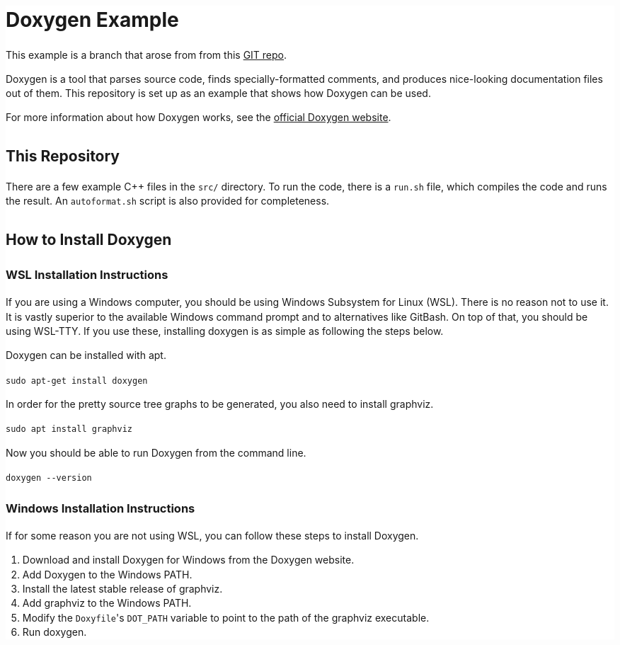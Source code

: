 # Doxygen Example

This example is a branch that arose from from this [GIT repo](https://github.com/nullromo/doxygen-example).

Doxygen is a tool that parses source code, finds specially-formatted comments,
and produces nice-looking documentation files out of them. This repository is
set up as an example that shows how Doxygen can be used.

For more information about how Doxygen works, see the [official Doxygen
website](https://www.doxygen.nl/index.html).

## This Repository

There are a few example C++ files in the `src/` directory. To run the code,
there is a `run.sh` file, which compiles the code and runs the result. An
`autoformat.sh` script is also provided for completeness.

## How to Install Doxygen

### WSL Installation Instructions

If you are using a Windows computer, you should be using Windows Subsystem for
Linux (WSL). There is no reason not to use it. It is vastly superior to the
available Windows command prompt and to alternatives like GitBash. On top of
that, you should be using WSL-TTY. If you use these, installing doxygen is as
simple as following the steps below.

Doxygen can be installed with apt.

```
sudo apt-get install doxygen
```

In order for the pretty source tree graphs to be generated, you also need to
install graphviz.

```
sudo apt install graphviz
```

Now you should be able to run Doxygen from the command line.

```
doxygen --version
```

### Windows Installation Instructions

If for some reason you are not using WSL, you can follow these steps to install
Doxygen.

1. Download and install Doxygen for Windows from the Doxygen website.
2. Add Doxygen to the Windows PATH.
3. Install the latest stable release of graphviz.
4. Add graphviz to the Windows PATH.
5. Modify the `Doxyfile`'s `DOT_PATH` variable to point to the path of the
   graphviz executable.
6. Run doxygen.
